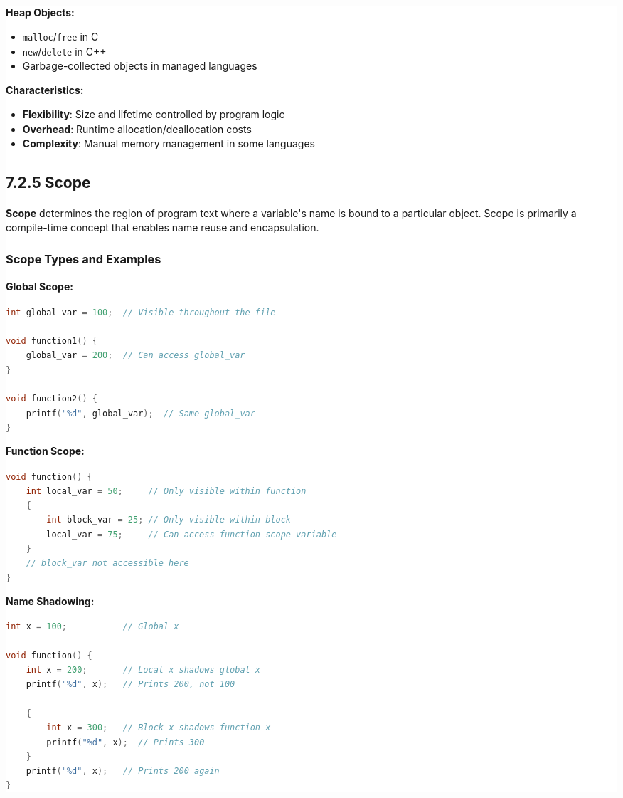 **Heap Objects:**
- `malloc`/`free` in C
- `new`/`delete` in C++
- Garbage-collected objects in managed languages

**Characteristics:**
- **Flexibility**: Size and lifetime controlled by program logic
- **Overhead**: Runtime allocation/deallocation costs
- **Complexity**: Manual memory management in some languages

## 7.2.5 Scope

**Scope** determines the region of program text where a variable's name is bound to a particular object. Scope is primarily a compile-time concept that enables name reuse and encapsulation.

### Scope Types and Examples

**Global Scope:**
```c
int global_var = 100;  // Visible throughout the file

void function1() {
    global_var = 200;  // Can access global_var
}

void function2() {
    printf("%d", global_var);  // Same global_var
}
```

**Function Scope:**
```c
void function() {
    int local_var = 50;     // Only visible within function
    {
        int block_var = 25; // Only visible within block
        local_var = 75;     // Can access function-scope variable
    }
    // block_var not accessible here
}
```

**Name Shadowing:**
```c
int x = 100;           // Global x

void function() {
    int x = 200;       // Local x shadows global x
    printf("%d", x);   // Prints 200, not 100
    
    {
        int x = 300;   // Block x shadows function x
        printf("%d", x);  // Prints 300
    }
    printf("%d", x);   // Prints 200 again
}
```
